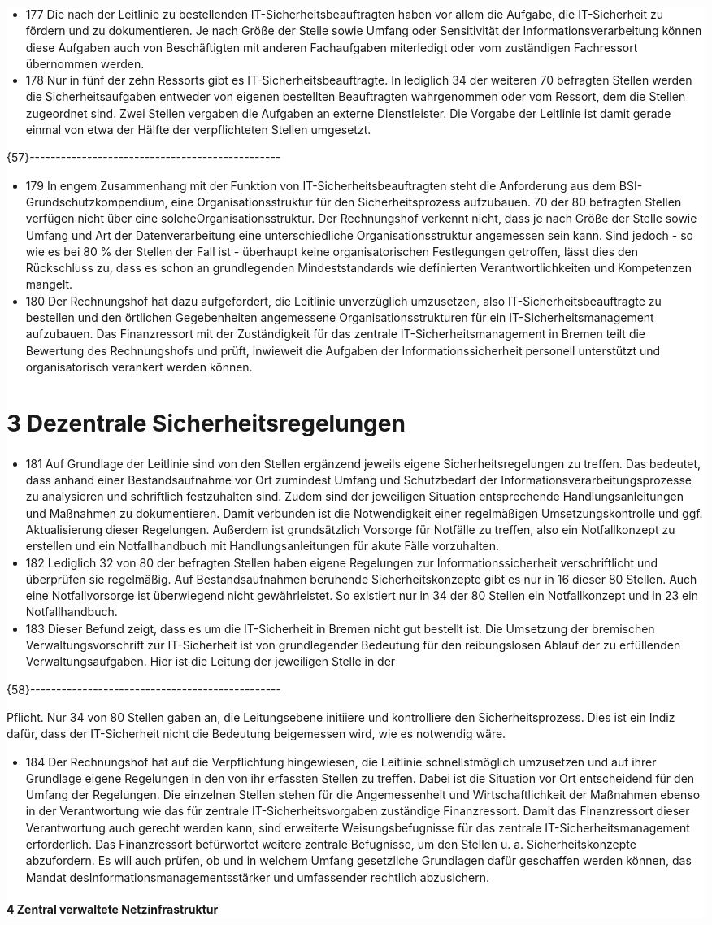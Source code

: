 - 177 Die nach der Leitlinie zu bestellenden IT-Sicherheitsbeauftragten haben vor allem die Aufgabe, die IT-Sicherheit zu fördern und zu dokumentieren. Je nach Größe der Stelle sowie Umfang oder Sensitivität der Informationsverarbeitung können diese Aufgaben auch von Beschäftigten mit anderen Fachaufgaben miterledigt oder vom zuständigen Fachressort übernommen werden.
- 178 Nur in fünf der zehn Ressorts gibt es IT-Sicherheitsbeauftragte. In lediglich 34 der weiteren 70 befragten Stellen werden die Sicherheitsaufgaben entweder von eigenen bestellten Beauftragten wahrgenommen oder vom Ressort, dem die Stellen zugeordnet sind. Zwei Stellen vergaben die Aufgaben an externe Dienstleister. Die Vorgabe der Leitlinie ist damit gerade einmal von etwa der Hälfte der verpflichteten Stellen umgesetzt.

{57}------------------------------------------------

- 179 In engem Zusammenhang mit der Funktion von IT-Sicherheitsbeauftragten steht die Anforderung aus dem BSI-Grundschutzkompendium, eine Organisationsstruktur für den Sicherheitsprozess aufzubauen. 70 der 80 befragten Stellen verfügen nicht über eine solcheOrganisationsstruktur. Der Rechnungshof verkennt nicht, dass je nach Größe der Stelle sowie Umfang und Art der Datenverarbeitung eine unterschiedliche Organisationsstruktur angemessen sein kann. Sind jedoch - so wie es bei 80 % der Stellen der Fall ist - überhaupt keine organisatorischen Festlegungen getroffen, lässt dies den Rückschluss zu, dass es schon an grundlegenden Mindeststandards wie definierten Verantwortlichkeiten und Kompetenzen mangelt.
- 180 Der Rechnungshof hat dazu aufgefordert, die Leitlinie unverzüglich umzusetzen, also IT-Sicherheitsbeauftragte zu bestellen und den örtlichen Gegebenheiten angemessene Organisationsstrukturen für ein IT-Sicherheitsmanagement aufzubauen. Das Finanzressort mit der Zuständigkeit für das zentrale IT-Sicherheitsmanagement in Bremen teilt die Bewertung des Rechnungshofs und prüft, inwieweit die Aufgaben der Informationssicherheit personell unterstützt und organisatorisch verankert werden können.

# **3 Dezentrale Sicherheitsregelungen**

- 181 Auf Grundlage der Leitlinie sind von den Stellen ergänzend jeweils eigene Sicherheitsregelungen zu treffen. Das bedeutet, dass anhand einer Bestandsaufnahme vor Ort zumindest Umfang und Schutzbedarf der Informationsverarbeitungsprozesse zu analysieren und schriftlich festzuhalten sind. Zudem sind der jeweiligen Situation entsprechende Handlungsanleitungen und Maßnahmen zu dokumentieren. Damit verbunden ist die Notwendigkeit einer regelmäßigen Umsetzungskontrolle und ggf. Aktualisierung dieser Regelungen. Außerdem ist grundsätzlich Vorsorge für Notfälle zu treffen, also ein Notfallkonzept zu erstellen und ein Notfallhandbuch mit Handlungsanleitungen für akute Fälle vorzuhalten.
- 182 Lediglich 32 von 80 der befragten Stellen haben eigene Regelungen zur Informationssicherheit verschriftlicht und überprüfen sie regelmäßig. Auf Bestandsaufnahmen beruhende Sicherheitskonzepte gibt es nur in 16 dieser 80 Stellen. Auch eine Notfallvorsorge ist überwiegend nicht gewährleistet. So existiert nur in 34 der 80 Stellen ein Notfallkonzept und in 23 ein Notfallhandbuch.
- 183 Dieser Befund zeigt, dass es um die IT-Sicherheit in Bremen nicht gut bestellt ist. Die Umsetzung der bremischen Verwaltungsvorschrift zur IT-Sicherheit ist von grundlegender Bedeutung für den reibungslosen Ablauf der zu erfüllenden Verwaltungsaufgaben. Hier ist die Leitung der jeweiligen Stelle in der

{58}------------------------------------------------

Pflicht. Nur 34 von 80 Stellen gaben an, die Leitungsebene initiiere und kontrolliere den Sicherheitsprozess. Dies ist ein Indiz dafür, dass der IT-Sicherheit nicht die Bedeutung beigemessen wird, wie es notwendig wäre.

- 184 Der Rechnungshof hat auf die Verpflichtung hingewiesen, die Leitlinie schnellstmöglich umzusetzen und auf ihrer Grundlage eigene Regelungen in den von ihr erfassten Stellen zu treffen. Dabei ist die Situation vor Ort entscheidend für den Umfang der Regelungen. Die einzelnen Stellen stehen für die Angemessenheit und Wirtschaftlichkeit der Maßnahmen ebenso in der Verantwortung wie das für zentrale IT-Sicherheitsvorgaben zuständige Finanzressort. Damit das Finanzressort dieser Verantwortung auch gerecht werden kann, sind erweiterte Weisungsbefugnisse für das zentrale IT-Sicherheitsmanagement erforderlich. Das Finanzressort befürwortet weitere zentrale Befugnisse, um den Stellen u. a. Sicherheitskonzepte abzufordern. Es will auch prüfen, ob und in welchem Umfang gesetzliche Grundlagen dafür geschaffen werden können, das Mandat desInformationsmanagementsstärker und umfassender rechtlich abzusichern.
#### **4 Zentral verwaltete Netzinfrastruktur**
